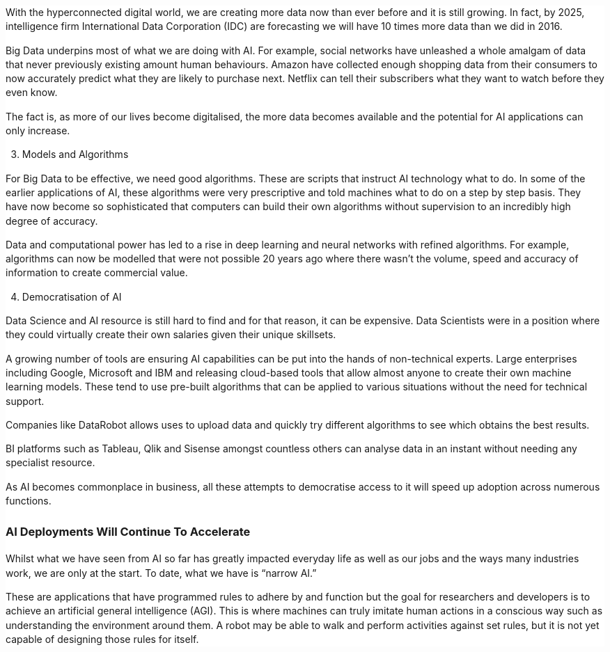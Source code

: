 With the hyperconnected digital world, we are creating more data now than ever before and it is still growing. In fact, by 2025, intelligence firm 
International Data Corporation (IDC) are forecasting we will have 10 times more data than we did in 2016. 

Big Data underpins most of what we are doing with AI. For example, social networks have unleashed a whole amalgam of data that never previously 
existing amount human behaviours. Amazon have collected enough shopping data from their consumers to now accurately predict what they are 
likely to purchase next. Netflix can tell their subscribers what they want to watch before they even know.

The fact is, as more of our lives become digitalised, the more data becomes available and the potential for AI applications can only increase. 

3.	Models and Algorithms

For Big Data to be effective, we need good algorithms. These are scripts that instruct AI technology what to do. In some of the earlier applications of AI, these algorithms were very prescriptive and told machines what to do on a step by step basis. They have now become so sophisticated that computers can build their own algorithms without supervision to an incredibly high degree of accuracy. 

Data and computational power has led to a rise in deep learning and neural networks with refined algorithms. For example, algorithms can now be modelled that were not possible 20 years ago where there wasn’t the volume, speed and accuracy of information to create commercial value. 

4.	Democratisation of AI

Data Science and AI resource is still hard to find and for that reason, it can be expensive. 
Data Scientists were in a position where they could virtually create their own salaries given their unique skillsets. 

A growing number of tools are ensuring AI capabilities can be put into the hands of non-technical experts. 
Large enterprises including Google, Microsoft and IBM and releasing cloud-based tools that allow almost anyone to create their own machine 
learning models. These tend to use pre-built algorithms that can be applied to various situations without the need for technical support. 

Companies like DataRobot allows uses to upload data and quickly try different algorithms to see which obtains the best results. 

BI platforms such as Tableau, Qlik and Sisense amongst countless others can analyse data in an instant without needing any specialist resource.

As AI becomes commonplace in business, all these attempts to democratise access to it will speed up adoption across numerous functions. 
 

###  <a id="AIDeploymentsWillContinueToAccelerate"></a>AI Deployments Will Continue To Accelerate


Whilst what we have seen from AI so far has greatly impacted everyday life as well as our jobs and the ways many industries work, 
we are only at the start. To date, what we have is “narrow AI.” 

These are applications that have programmed rules to adhere by and function but the goal for researchers and developers is to achieve 
an artificial general intelligence (AGI). 
This is where machines can truly imitate human actions in a conscious way such as understanding the environment around them. 
A robot may be able to walk and perform activities against set rules, but it is not yet capable of designing those rules for itself.
 